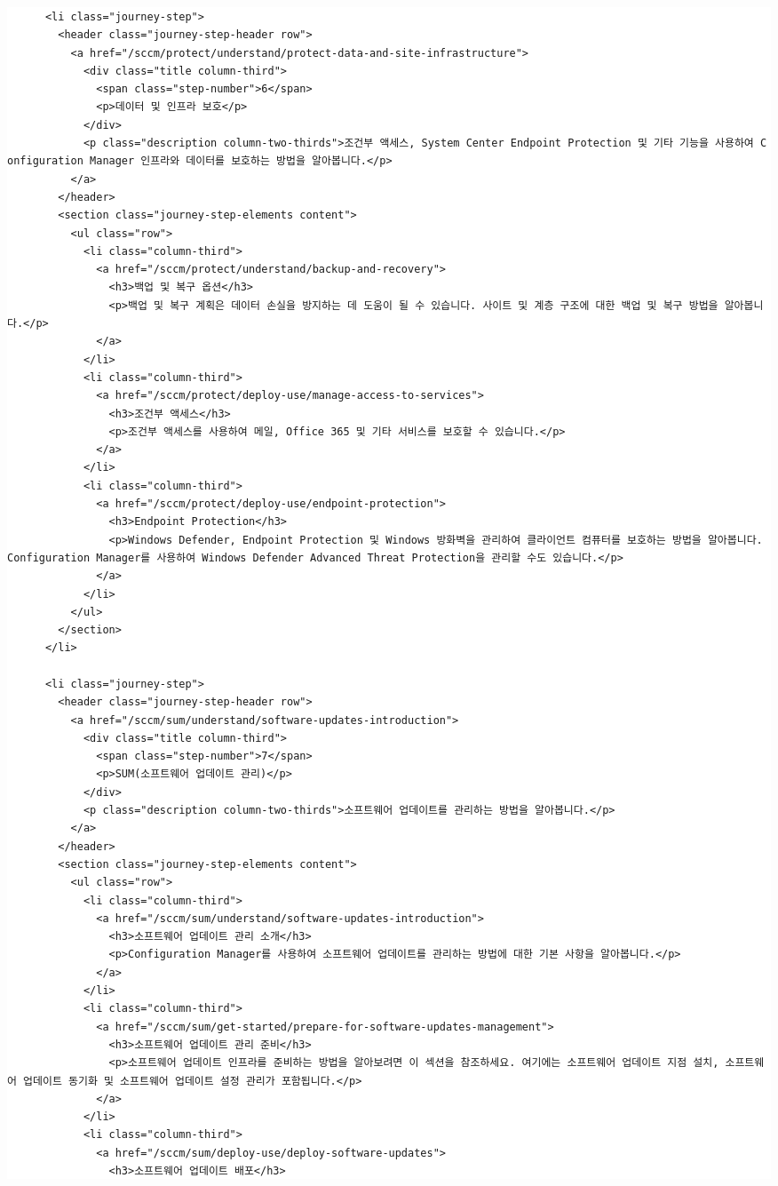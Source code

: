           <li class="journey-step">
            <header class="journey-step-header row">
              <a href="/sccm/protect/understand/protect-data-and-site-infrastructure">
                <div class="title column-third">
                  <span class="step-number">6</span>
                  <p>데이터 및 인프라 보호</p>
                </div>
                <p class="description column-two-thirds">조건부 액세스, System Center Endpoint Protection 및 기타 기능을 사용하여 Configuration Manager 인프라와 데이터를 보호하는 방법을 알아봅니다.</p>
              </a>
            </header>
            <section class="journey-step-elements content">
              <ul class="row">
                <li class="column-third">
                  <a href="/sccm/protect/understand/backup-and-recovery">
                    <h3>백업 및 복구 옵션</h3>
                    <p>백업 및 복구 계획은 데이터 손실을 방지하는 데 도움이 될 수 있습니다. 사이트 및 계층 구조에 대한 백업 및 복구 방법을 알아봅니다.</p>
                  </a>
                </li>
                <li class="column-third">
                  <a href="/sccm/protect/deploy-use/manage-access-to-services">
                    <h3>조건부 액세스</h3>
                    <p>조건부 액세스를 사용하여 메일, Office 365 및 기타 서비스를 보호할 수 있습니다.</p>
                  </a>
                </li>
                <li class="column-third">
                  <a href="/sccm/protect/deploy-use/endpoint-protection">
                    <h3>Endpoint Protection</h3>
                    <p>Windows Defender, Endpoint Protection 및 Windows 방화벽을 관리하여 클라이언트 컴퓨터를 보호하는 방법을 알아봅니다. Configuration Manager를 사용하여 Windows Defender Advanced Threat Protection을 관리할 수도 있습니다.</p>
                  </a>
                </li>
              </ul>
            </section>
          </li>

          <li class="journey-step">
            <header class="journey-step-header row">
              <a href="/sccm/sum/understand/software-updates-introduction">
                <div class="title column-third">
                  <span class="step-number">7</span>
                  <p>SUM(소프트웨어 업데이트 관리)</p>
                </div>
                <p class="description column-two-thirds">소프트웨어 업데이트를 관리하는 방법을 알아봅니다.</p>
              </a>
            </header>
            <section class="journey-step-elements content">
              <ul class="row">
                <li class="column-third">
                  <a href="/sccm/sum/understand/software-updates-introduction">
                    <h3>소프트웨어 업데이트 관리 소개</h3>
                    <p>Configuration Manager를 사용하여 소프트웨어 업데이트를 관리하는 방법에 대한 기본 사항을 알아봅니다.</p>
                  </a>
                </li>
                <li class="column-third">
                  <a href="/sccm/sum/get-started/prepare-for-software-updates-management">
                    <h3>소프트웨어 업데이트 관리 준비</h3>
                    <p>소프트웨어 업데이트 인프라를 준비하는 방법을 알아보려면 이 섹션을 참조하세요. 여기에는 소프트웨어 업데이트 지점 설치, 소프트웨어 업데이트 동기화 및 소프트웨어 업데이트 설정 관리가 포함됩니다.</p>
                  </a>
                </li>
                <li class="column-third">
                  <a href="/sccm/sum/deploy-use/deploy-software-updates">
                    <h3>소프트웨어 업데이트 배포</h3>